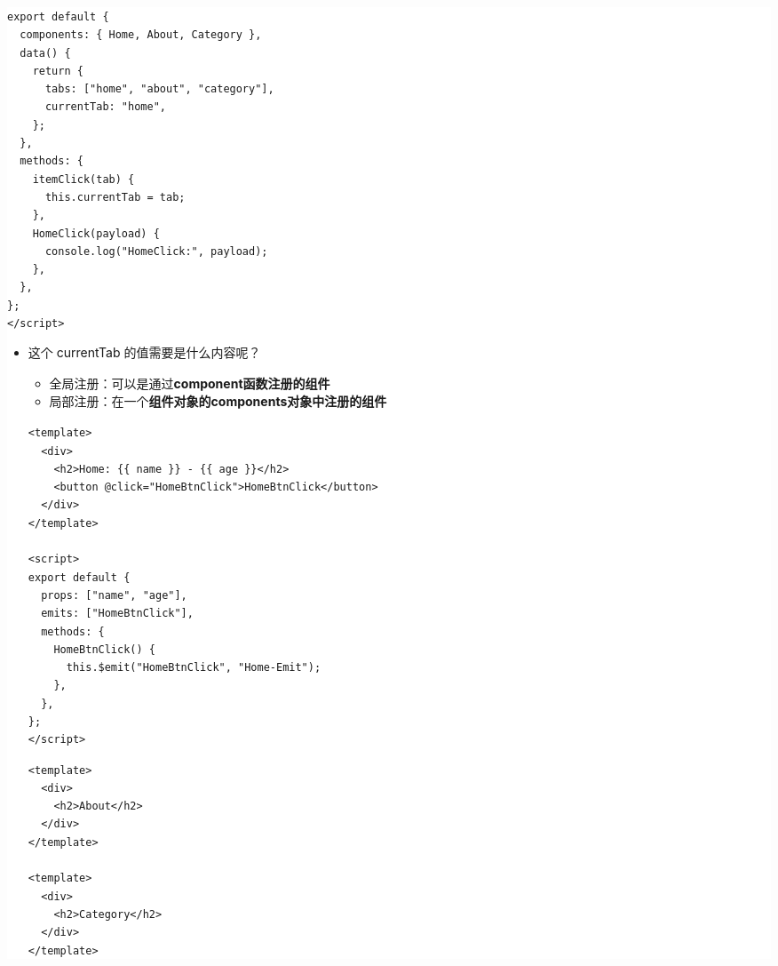   ```vue
  export default {
    components: { Home, About, Category },
    data() {
      return {
        tabs: ["home", "about", "category"],
        currentTab: "home",
      };
    },
    methods: {
      itemClick(tab) {
        this.currentTab = tab;
      },
      HomeClick(payload) {
        console.log("HomeClick:", payload);
      },
    },
  };
  </script>
  ```

- 这个 currentTab 的值需要是什么内容呢？

  - 全局注册：可以是通过**component函数注册的组件**
  - 局部注册：在一个**组件对象的components对象中注册的组件**

  ```vue
  <template>
    <div>
      <h2>Home: {{ name }} - {{ age }}</h2>
      <button @click="HomeBtnClick">HomeBtnClick</button>
    </div>
  </template>
  
  <script>
  export default {
    props: ["name", "age"],
    emits: ["HomeBtnClick"],
    methods: {
      HomeBtnClick() {
        this.$emit("HomeBtnClick", "Home-Emit");
      },
    },
  };
  </script>
  ```

  ```vue
  <template>
    <div>
      <h2>About</h2>
    </div>
  </template>
  
  <template>
    <div>
      <h2>Category</h2>
    </div>
  </template>
  ```
